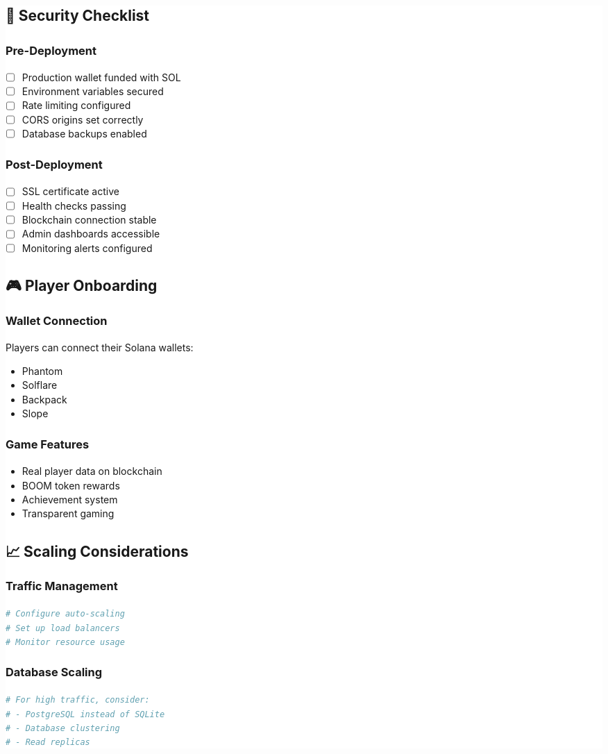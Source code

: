 ## 🔐 Security Checklist

### **Pre-Deployment**
- [ ] Production wallet funded with SOL
- [ ] Environment variables secured
- [ ] Rate limiting configured
- [ ] CORS origins set correctly
- [ ] Database backups enabled

### **Post-Deployment**
- [ ] SSL certificate active
- [ ] Health checks passing
- [ ] Blockchain connection stable
- [ ] Admin dashboards accessible
- [ ] Monitoring alerts configured

## 🎮 Player Onboarding

### **Wallet Connection**
Players can connect their Solana wallets:
- Phantom
- Solflare
- Backpack
- Slope

### **Game Features**
- Real player data on blockchain
- BOOM token rewards
- Achievement system
- Transparent gaming

## 📈 Scaling Considerations

### **Traffic Management**
```bash
# Configure auto-scaling
# Set up load balancers
# Monitor resource usage
```

### **Database Scaling**
```bash
# For high traffic, consider:
# - PostgreSQL instead of SQLite
# - Database clustering
# - Read replicas
```
